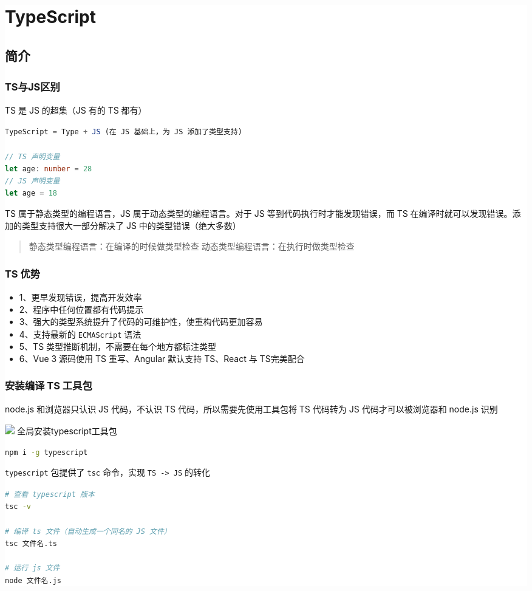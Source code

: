 # TypeScript

## 简介

### TS与JS区别

TS 是 JS 的超集（JS 有的 TS 都有）

~~~ts
TypeScript = Type + JS (在 JS 基础上，为 JS 添加了类型支持)

// TS 声明变量
let age: number = 28
// JS 声明变量
let age = 18
~~~

TS 属于静态类型的编程语言，JS 属于动态类型的编程语言。对于 JS 等到代码执行时才能发现错误，而 TS 在编译时就可以发现错误。添加的类型支持很大一部分解决了 JS 中的类型错误（绝大多数）

>静态类型编程语言：在编译的时候做类型检查
>动态类型编程语言：在执行时做类型检查

### TS 优势

* 1、更早发现错误，提高开发效率
* 2、程序中任何位置都有代码提示
* 3、强大的类型系统提升了代码的可维护性，使重构代码更加容易
* 4、支持最新的 `ECMAScript` 语法
* 5、TS 类型推断机制，不需要在每个地方都标注类型
* 6、Vue 3 源码使用 TS 重写、Angular 默认支持 TS、React 与 TS完美配合

### 安装编译 TS 工具包

node.js 和浏览器只认识 JS 代码，不认识 TS 代码，所以需要先使用工具包将 TS 代码转为 JS 代码才可以被浏览器和 node.js 识别

![](http://www.droliz.cn/markdown_img/Pasted%20image%2020220624060003.png)
全局安装typescript工具包

~~~sh
npm i -g typescript
~~~

`typescript` 包提供了 `tsc` 命令，实现 `TS -> JS` 的转化

```sh
# 查看 typescript 版本
tsc -v

# 编译 ts 文件（自动生成一个同名的 JS 文件）
tsc 文件名.ts

# 运行 js 文件
node 文件名.js
```
